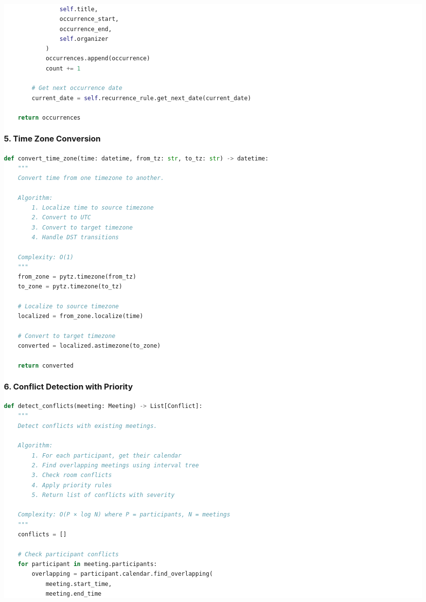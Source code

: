 ```python
                self.title,
                occurrence_start,
                occurrence_end,
                self.organizer
            )
            occurrences.append(occurrence)
            count += 1
        
        # Get next occurrence date
        current_date = self.recurrence_rule.get_next_date(current_date)
    
    return occurrences
```

### 5. Time Zone Conversion

```python
def convert_time_zone(time: datetime, from_tz: str, to_tz: str) -> datetime:
    """
    Convert time from one timezone to another.
    
    Algorithm:
        1. Localize time to source timezone
        2. Convert to UTC
        3. Convert to target timezone
        4. Handle DST transitions
    
    Complexity: O(1)
    """
    from_zone = pytz.timezone(from_tz)
    to_zone = pytz.timezone(to_tz)
    
    # Localize to source timezone
    localized = from_zone.localize(time)
    
    # Convert to target timezone
    converted = localized.astimezone(to_zone)
    
    return converted
```

### 6. Conflict Detection with Priority

```python
def detect_conflicts(meeting: Meeting) -> List[Conflict]:
    """
    Detect conflicts with existing meetings.
    
    Algorithm:
        1. For each participant, get their calendar
        2. Find overlapping meetings using interval tree
        3. Check room conflicts
        4. Apply priority rules
        5. Return list of conflicts with severity
    
    Complexity: O(P × log N) where P = participants, N = meetings
    """
    conflicts = []
    
    # Check participant conflicts
    for participant in meeting.participants:
        overlapping = participant.calendar.find_overlapping(
            meeting.start_time,
            meeting.end_time
```
